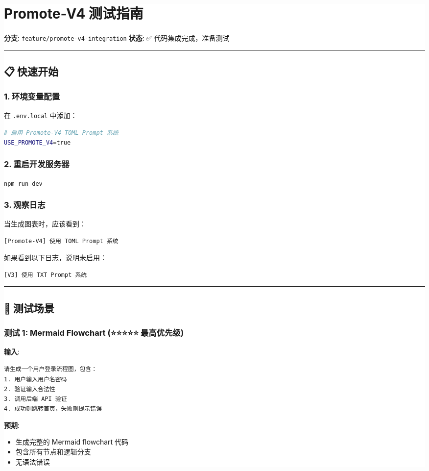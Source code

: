 # Promote-V4 测试指南

**分支**: `feature/promote-v4-integration`
**状态**: ✅ 代码集成完成，准备测试

---

## 📋 快速开始

### 1. 环境变量配置

在 `.env.local` 中添加：

```bash
# 启用 Promote-V4 TOML Prompt 系统
USE_PROMOTE_V4=true
```

### 2. 重启开发服务器

```bash
npm run dev
```

### 3. 观察日志

当生成图表时，应该看到：

```
[Promote-V4] 使用 TOML Prompt 系统
```

如果看到以下日志，说明未启用：

```
[V3] 使用 TXT Prompt 系统
```

---

## 🧪 测试场景

### 测试 1: Mermaid Flowchart (⭐⭐⭐⭐⭐ 最高优先级)

**输入**:
```
请生成一个用户登录流程图，包含：
1. 用户输入用户名密码
2. 验证输入合法性
3. 调用后端 API 验证
4. 成功则跳转首页，失败则提示错误
```

**预期**:
- 生成完整的 Mermaid flowchart 代码
- 包含所有节点和逻辑分支
- 无语法错误
